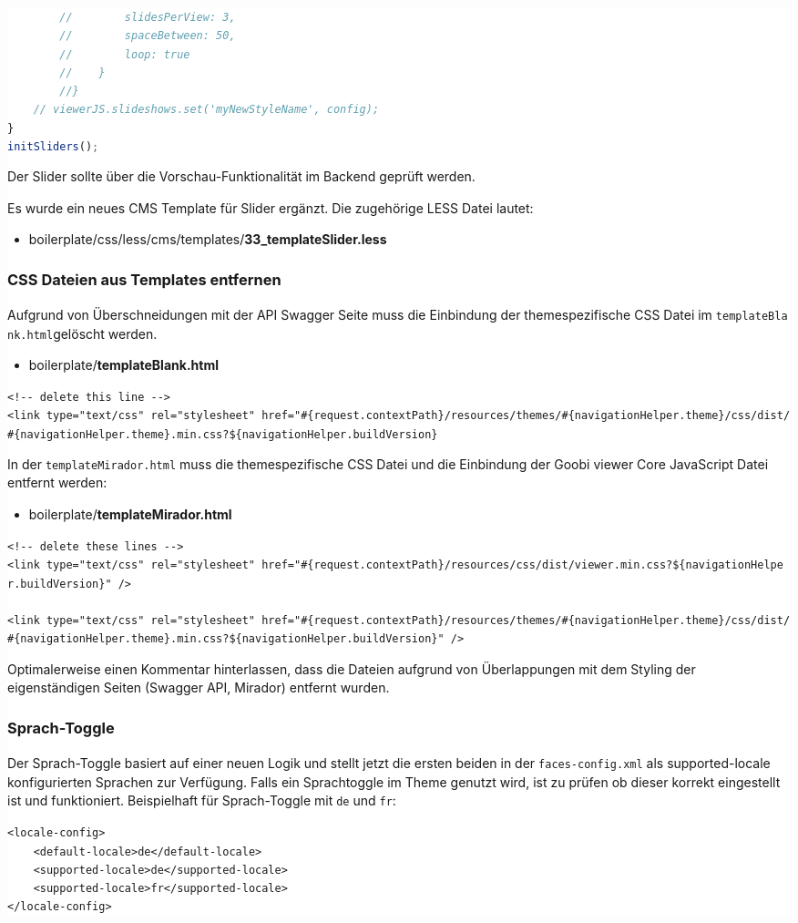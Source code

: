```javascript
        //        slidesPerView: 3,
        //        spaceBetween: 50,
        //        loop: true
        //    }
        //}
	// viewerJS.slideshows.set('myNewStyleName', config);
}
initSliders();

```

Der Slider sollte über die Vorschau-Funktionalität im Backend geprüft werden.

Es wurde ein neues CMS Template für Slider ergänzt. Die zugehörige LESS Datei lautet:

* boilerplate/css/less/cms/templates/**33\_templateSlider.less**

### CSS Dateien aus Templates entfernen

Aufgrund von Überschneidungen mit der API Swagger Seite muss die Einbindung der themespezifische CSS Datei im `templateBlank.html`gelöscht werden. ​

* boilerplate/**templateBlank.html**

```markup
<!-- delete this line -->
<link type="text/css" rel="stylesheet" href="#{request.contextPath}/resources/themes/#{navigationHelper.theme}/css/dist/#{navigationHelper.theme}.min.css?${navigationHelper.buildVersion}
```

​In der `templateMirador.html` muss die themespezifische CSS Datei und die Einbindung der Goobi viewer Core JavaScript Datei entfernt werden:

* boilerplate/**templateMirador.html**

```markup
<!-- delete these lines -->
<link type="text/css" rel="stylesheet" href="#{request.contextPath}/resources/css/dist/viewer.min.css?${navigationHelper.buildVersion}" />
​
<link type="text/css" rel="stylesheet" href="#{request.contextPath}/resources/themes/#{navigationHelper.theme}/css/dist/#{navigationHelper.theme}.min.css?${navigationHelper.buildVersion}" />
```

​Optimalerweise einen Kommentar hinterlassen, dass die Dateien aufgrund von Überlappungen mit dem Styling der eigenständigen Seiten \(Swagger API, Mirador\) entfernt wurden.

### Sprach-Toggle

Der Sprach-Toggle basiert auf einer neuen Logik und stellt jetzt die ersten beiden in der `faces-config.xml` als supported-locale konfigurierten Sprachen zur Verfügung. Falls ein Sprachtoggle im Theme genutzt wird, ist zu prüfen ob dieser korrekt eingestellt ist und funktioniert. Beispielhaft für Sprach-Toggle mit `de` und `fr`: ​

```markup
<locale-config>
    <default-locale>de</default-locale>
    <supported-locale>de</supported-locale>
    <supported-locale>fr</supported-locale>
</locale-config>
```
